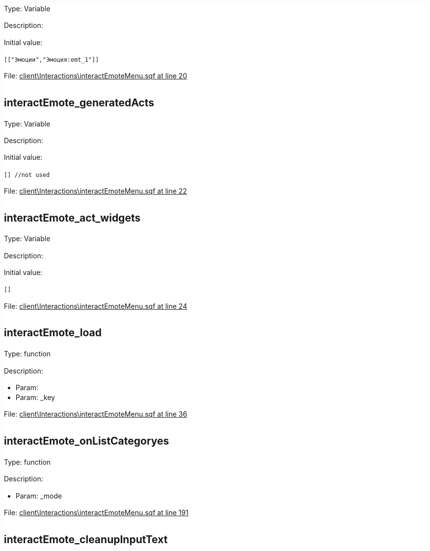 Type: Variable

Description: 


Initial value:
```sqf
[["Эмоции","Эмоция:emt_1"]]
```
File: [client\Interactions\interactEmoteMenu.sqf at line 20](../../../Src/client/Interactions/interactEmoteMenu.sqf#L20)
## interactEmote_generatedActs

Type: Variable

Description: 


Initial value:
```sqf
[] //not used
```
File: [client\Interactions\interactEmoteMenu.sqf at line 22](../../../Src/client/Interactions/interactEmoteMenu.sqf#L22)
## interactEmote_act_widgets

Type: Variable

Description: 


Initial value:
```sqf
[]
```
File: [client\Interactions\interactEmoteMenu.sqf at line 24](../../../Src/client/Interactions/interactEmoteMenu.sqf#L24)
## interactEmote_load

Type: function

Description: 
- Param: 
- Param: _key

File: [client\Interactions\interactEmoteMenu.sqf at line 36](../../../Src/client/Interactions/interactEmoteMenu.sqf#L36)
## interactEmote_onListCategoryes

Type: function

Description: 
- Param: _mode

File: [client\Interactions\interactEmoteMenu.sqf at line 191](../../../Src/client/Interactions/interactEmoteMenu.sqf#L191)
## interactEmote_cleanupInputText
